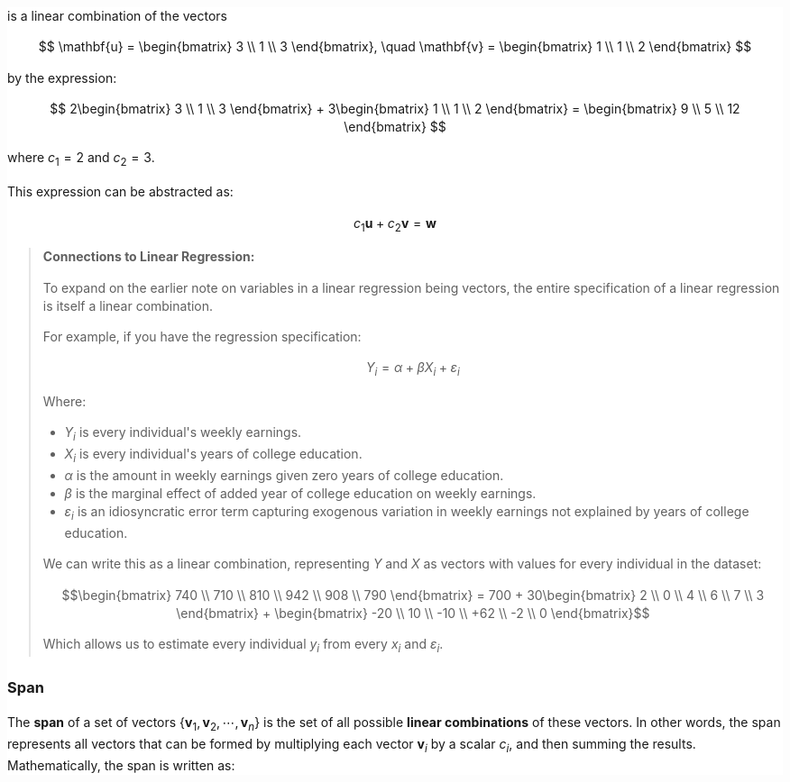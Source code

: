 is a linear combination of the vectors

$$ 
\mathbf{u} = \begin{bmatrix} 3 \\ 1 \\ 3 \end{bmatrix}, \quad 
\mathbf{v} = \begin{bmatrix} 1 \\ 1 \\ 2 \end{bmatrix}
$$

by the expression:

$$ 
2\begin{bmatrix} 3 \\ 1 \\ 3 \end{bmatrix} + 3\begin{bmatrix} 1 \\ 1 \\ 2 \end{bmatrix} = \begin{bmatrix} 9 \\ 5 \\ 12 \end{bmatrix} 
$$

where $c_1 = 2$ and $c_2 = 3$. 

This expression can be abstracted as:

$$
c_1\mathbf{u} + c_2\mathbf{v} = \mathbf{w}
$$

> **Connections to Linear Regression:**
>
> To expand on the earlier note on variables in a linear regression being vectors, the entire specification of a linear regression is itself a linear combination. 
>
> For example, if you have the regression specification:
>
> $$
Y_i = \alpha + \beta X_{i} + \varepsilon_i$$
>
> Where:
> - $Y_i$ is every individual's weekly earnings.
> - $X_i$ is every individual's years of college education.
> - $\alpha$ is the amount in weekly earnings given zero years of college education.
> - $\beta$ is the marginal effect of added year of college education on weekly earnings.
> - $\varepsilon_i$ is an idiosyncratic error term capturing exogenous variation in weekly earnings not explained by years of college education.
>
> We can write this as a linear combination, representing $Y$ and $X$ as vectors with values for every individual in the dataset:
>
> $$\begin{bmatrix} 740 \\ 710 \\ 810 \\ 942 \\ 908 \\ 790 \end{bmatrix} = 700 + 30\begin{bmatrix} 2 \\ 0 \\ 4 \\ 6 \\ 7 \\ 3 \end{bmatrix} + \begin{bmatrix} -20 \\ 10 \\ -10 \\ +62 \\ -2 \\ 0 \end{bmatrix}$$
>
> Which allows us to estimate every individual $y_i$ from every $x_i$ and $\varepsilon_i$.

### Span

The **span** of a set of vectors $\{\mathbf{v}_1, \mathbf{v}_2, \cdots, \mathbf{v}_n\}$ is the set of all possible **linear combinations** of these vectors. In other words, the span represents all vectors that can be formed by multiplying each vector $\mathbf{v}_i$ by a scalar $c_i$, and then summing the results. Mathematically, the span is written as:
